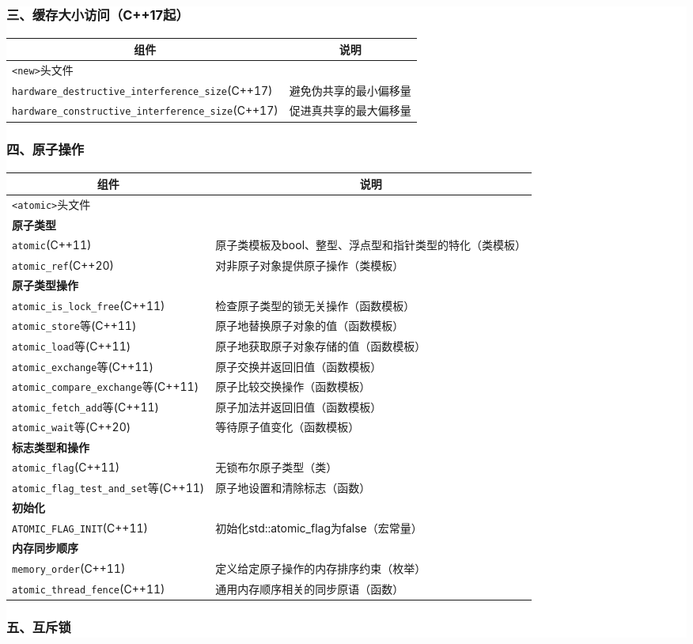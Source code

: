 ### 三、缓存大小访问（C++17起）

| 组件 | 说明 |
|------|------|
| `<new>`头文件 | |
| `hardware_destructive_interference_size`(C++17) | 避免伪共享的最小偏移量 |
| `hardware_constructive_interference_size`(C++17) | 促进真共享的最大偏移量 |

### 四、原子操作

| 组件 | 说明 |
|------|------|
| `<atomic>`头文件 | |
| **原子类型** |
| `atomic`(C++11) | 原子类模板及bool、整型、浮点型和指针类型的特化（类模板） |
| `atomic_ref`(C++20) | 对非原子对象提供原子操作（类模板） |
| **原子类型操作** |
| `atomic_is_lock_free`(C++11) | 检查原子类型的锁无关操作（函数模板） |
| `atomic_store`等(C++11) | 原子地替换原子对象的值（函数模板） |
| `atomic_load`等(C++11) | 原子地获取原子对象存储的值（函数模板） |
| `atomic_exchange`等(C++11) | 原子交换并返回旧值（函数模板） |
| `atomic_compare_exchange`等(C++11) | 原子比较交换操作（函数模板） |
| `atomic_fetch_add`等(C++11) | 原子加法并返回旧值（函数模板） |
| `atomic_wait`等(C++20) | 等待原子值变化（函数模板） |
| **标志类型和操作** |
| `atomic_flag`(C++11) | 无锁布尔原子类型（类） |
| `atomic_flag_test_and_set`等(C++11) | 原子地设置和清除标志（函数） |
| **初始化** |
| `ATOMIC_FLAG_INIT`(C++11) | 初始化std::atomic_flag为false（宏常量） |
| **内存同步顺序** |
| `memory_order`(C++11) | 定义给定原子操作的内存排序约束（枚举） |
| `atomic_thread_fence`(C++11) | 通用内存顺序相关的同步原语（函数） |

### 五、互斥锁
